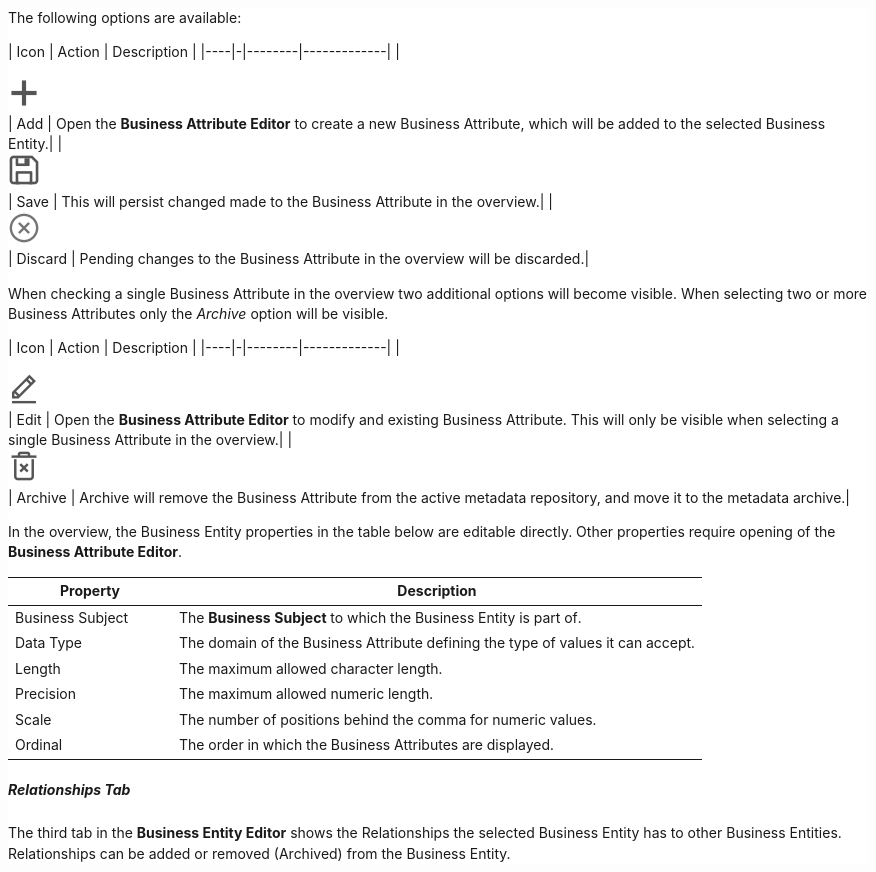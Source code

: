 The following options are available:

| Icon | Action | Description |
|----|-|--------|-------------|
| <div class="icon-col m-5"><img src="images/svg-icons/add.svg" /></div> | Add | Open the **Business Attribute Editor** to create a new Business Attribute, which will be added to the selected Business Entity.|
| <div class="icon-col m-5"><img src="images/svg-icons/save.svg" /></div> | Save | This will persist changed made to the Business Attribute in the overview.|
| <div class="icon-col m-5"><img src="images/svg-icons/discard.svg" /></div> | Discard | Pending changes to the Business Attribute in the overview will be discarded.|

When checking a single Business Attribute in the overview two additional options will become visible. When selecting two or more Business Attributes only the *Archive* option will be visible.

| Icon | Action | Description |
|----|-|--------|-------------|
| <div class="icon-col m-5"><img src="images/svg-icons/edit.svg" /></div> | Edit | Open the **Business Attribute Editor** to modify and existing Business Attribute. This will only be visible when selecting a single Business Attribute in the overview.|
| <div class="icon-col m-5"><img src="images/svg-icons/archive-delete.svg" /></div> | Archive | Archive will remove the Business Attribute from the active metadata repository, and move it to the metadata archive.|

In the overview, the Business Entity properties in the table below are editable directly. Other properties require opening of the **Business Attribute Editor**.

| <div style="width:150px">Property</div> | Description |
| --------- | ----------- |
|Business Subject| The **Business Subject** to which the Business Entity is part of.|
|Data Type| The domain of the Business Attribute defining the type of values it can accept.|
|Length|The maximum allowed character length.|
|Precision|The maximum allowed numeric length.|
|Scale|The number of positions behind the comma for numeric values.|
|Ordinal|The order in which the Business Attributes are displayed.|

##### Relationships Tab

The third tab in the **Business Entity Editor** shows the Relationships the selected Business Entity has to other Business Entities. Relationships can be added or removed (Archived) from the Business Entity.
